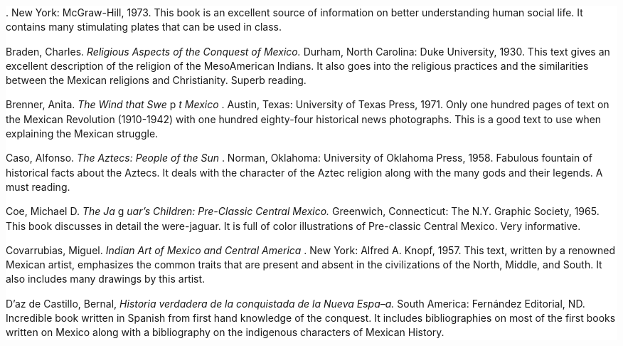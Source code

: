  . New York: McGraw-Hill, 1973. This book is an excellent source of information on better understanding human social life. It contains many stimulating plates that can be used in class.
 <p>
  Braden, Charles.
  <i>
   Religious Aspects of the Conquest of Mexico.
  </i>
  Durham, North Carolina: Duke University, 1930. This text gives an excellent description of the religion of the MesoAmerican Indians. It also goes into the religious practices and the similarities between the Mexican religions and Christianity. Superb reading.
 </p>
 <p>
  Brenner, Anita.
  <i>
   The Wind that Swe
  </i>
  p
  <i>
   t Mexico
  </i>
  . Austin, Texas: University of Texas Press, 1971. Only one hundred pages of text on the Mexican Revolution (1910-1942) with one hundred eighty-four historical news photographs. This is a good text to use when explaining the Mexican struggle.
 </p>
 <p>
  Caso, Alfonso.
  <i>
   The Aztecs: People of the Sun
  </i>
  . Norman, Oklahoma: University of Oklahoma Press, 1958. Fabulous fountain of historical facts about the Aztecs. It deals with the character of the Aztec religion along with the many gods and their legends. A must reading.
 </p>
 <p>
  Coe, Michael D.
  <i>
   The Ja
  </i>
  g
  <i>
   uar’s Children: Pre-Classic Central Mexico.
  </i>
  Greenwich, Connecticut: The N.Y. Graphic Society, 1965. This book discusses in detail the were-jaguar. It is full of color illustrations of Pre-classic Central Mexico. Very informative.
 </p>
 <p>
  Covarrubias, Miguel.
  <i>
   Indian Art of Mexico and Central America
  </i>
  . New York: Alfred A. Knopf, 1957. This text, written by a renowned Mexican artist, emphasizes the common traits that are present and absent in the civilizations of the North, Middle, and South. It also includes many drawings by this artist.
 </p>
 <p>
  D’az de Castillo, Bernal,
  <i>
   Historia verdadera de la conquistada de la Nueva Espa–a.
  </i>
  South America: Fernández Editorial, ND. Incredible book written in Spanish from first hand knowledge of the conquest. It includes bibliographies on most of the first books written on Mexico along with a bibliography on the indigenous characters of Mexican History.
 </p>
 <p>